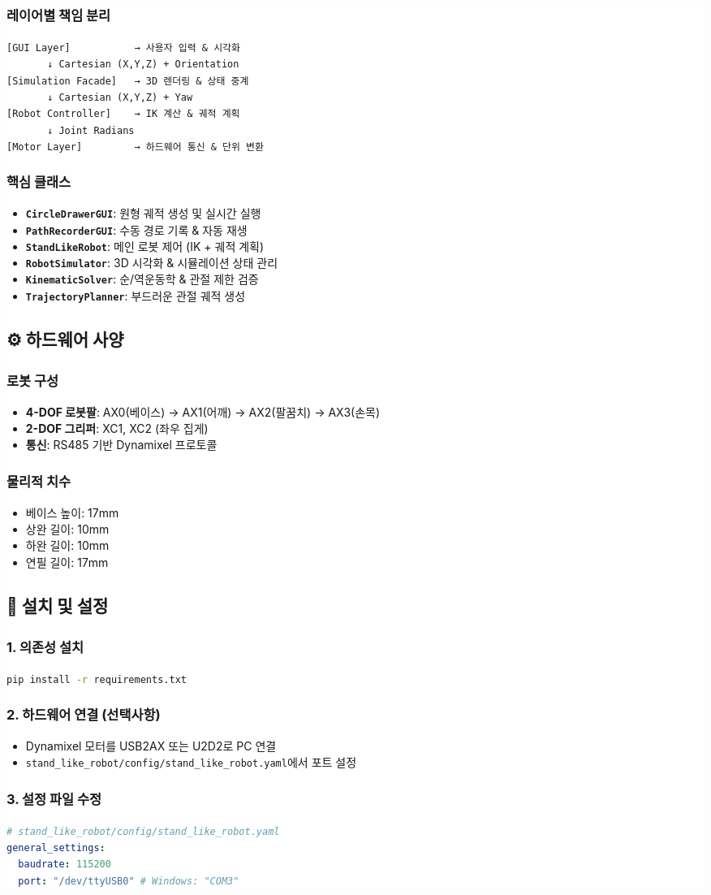 ### 레이어별 책임 분리

```
[GUI Layer]           → 사용자 입력 & 시각화
       ↓ Cartesian (X,Y,Z) + Orientation
[Simulation Facade]   → 3D 렌더링 & 상태 중계
       ↓ Cartesian (X,Y,Z) + Yaw
[Robot Controller]    → IK 계산 & 궤적 계획
       ↓ Joint Radians
[Motor Layer]         → 하드웨어 통신 & 단위 변환
```

### 핵심 클래스

- **`CircleDrawerGUI`**: 원형 궤적 생성 및 실시간 실행
- **`PathRecorderGUI`**: 수동 경로 기록 & 자동 재생
- **`StandLikeRobot`**: 메인 로봇 제어 (IK + 궤적 계획)
- **`RobotSimulator`**: 3D 시각화 & 시뮬레이션 상태 관리
- **`KinematicSolver`**: 순/역운동학 & 관절 제한 검증
- **`TrajectoryPlanner`**: 부드러운 관절 궤적 생성

## ⚙️ 하드웨어 사양

### 로봇 구성

- **4-DOF 로봇팔**: AX0(베이스) → AX1(어깨) → AX2(팔꿈치) → AX3(손목)
- **2-DOF 그리퍼**: XC1, XC2 (좌우 집게)
- **통신**: RS485 기반 Dynamixel 프로토콜

### 물리적 치수

- 베이스 높이: 17mm
- 상완 길이: 10mm
- 하완 길이: 10mm
- 연필 길이: 17mm

## 🔧 설치 및 설정

### 1. 의존성 설치

```bash
pip install -r requirements.txt
```

### 2. 하드웨어 연결 (선택사항)

- Dynamixel 모터를 USB2AX 또는 U2D2로 PC 연결
- `stand_like_robot/config/stand_like_robot.yaml`에서 포트 설정

### 3. 설정 파일 수정

```yaml
# stand_like_robot/config/stand_like_robot.yaml
general_settings:
  baudrate: 115200
  port: "/dev/ttyUSB0" # Windows: "COM3"
```
